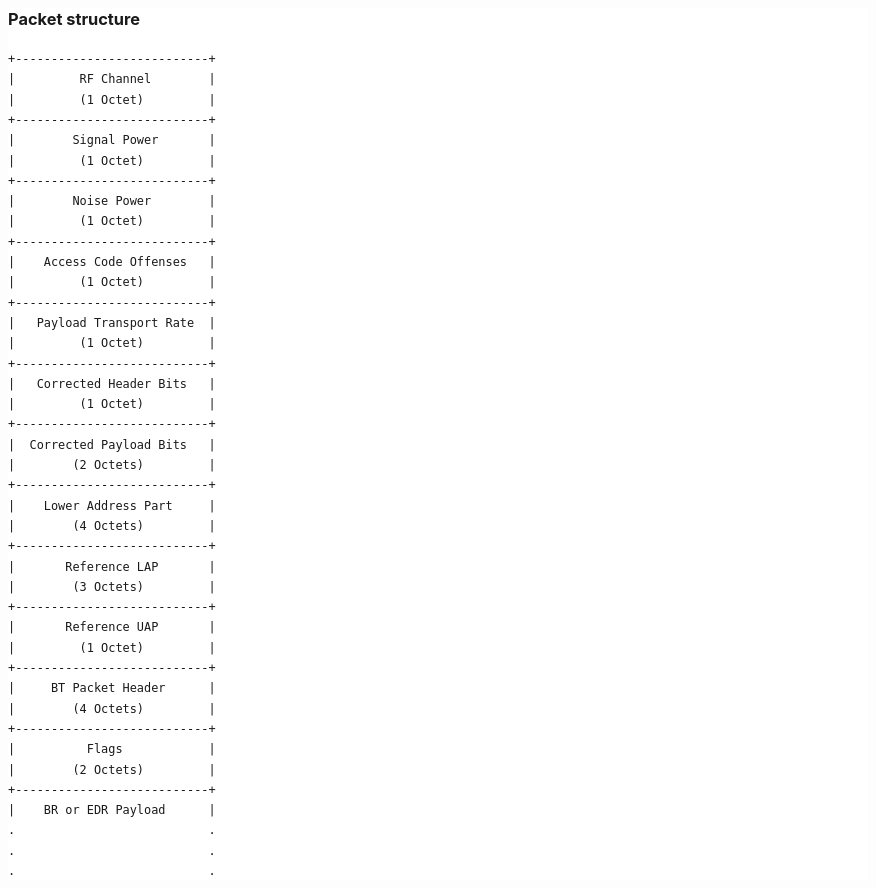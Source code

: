 ### Packet structure

    +---------------------------+
    |         RF Channel        |
    |         (1 Octet)         |
    +---------------------------+
    |        Signal Power       |
    |         (1 Octet)         |
    +---------------------------+
    |        Noise Power        |
    |         (1 Octet)         |
    +---------------------------+
    |    Access Code Offenses   |
    |         (1 Octet)         |
    +---------------------------+
    |   Payload Transport Rate  |
    |         (1 Octet)         |
    +---------------------------+
    |   Corrected Header Bits   |
    |         (1 Octet)         |
    +---------------------------+
    |  Corrected Payload Bits   |
    |        (2 Octets)         |
    +---------------------------+
    |    Lower Address Part     |
    |        (4 Octets)         |
    +---------------------------+
    |       Reference LAP       |
    |        (3 Octets)         |
    +---------------------------+
    |       Reference UAP       |
    |         (1 Octet)         |
    +---------------------------+
    |     BT Packet Header      |
    |        (4 Octets)         |
    +---------------------------+
    |          Flags            |
    |        (2 Octets)         |
    +---------------------------+
    |    BR or EDR Payload      |
    .                           .
    .                           .
    .                           .
